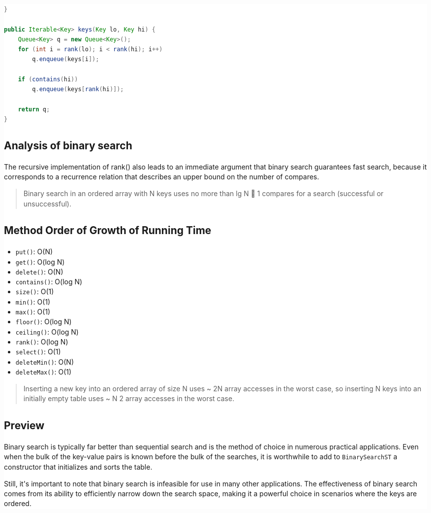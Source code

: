 ```java
}

public Iterable<Key> keys(Key lo, Key hi) {
    Queue<Key> q = new Queue<Key>();
    for (int i = rank(lo); i < rank(hi); i++)
        q.enqueue(keys[i]);

    if (contains(hi))
        q.enqueue(keys[rank(hi)]);

    return q;
}
```

## Analysis of binary search

The recursive implementation of rank() also leads to an immediate argument that binary search guarantees fast search, because it corresponds to a recurrence relation that describes an upper bound on the number of compares.

> Binary search in an ordered array with N keys uses no more than lg N  1 compares for a search (successful or unsuccessful).

## Method Order of Growth of Running Time

- `put()`: O(N)
- `get()`: O(log N)
- `delete()`: O(N)
- `contains()`: O(log N)
- `size()`: O(1)
- `min()`: O(1)
- `max()`: O(1)
- `floor()`: O(log N)
- `ceiling()`: O(log N)
- `rank()`: O(log N)
- `select()`: O(1)
- `deleteMin()`: O(N)
- `deleteMax()`: O(1)



> Inserting a new key into an ordered array of size N uses ~ 2N array accesses in the worst case, so inserting N keys into an initially empty table uses ~ 	N 2 array accesses in the worst case.


## Preview

Binary search is typically far better than sequential search and is the method of choice in numerous practical applications. Even when the bulk of the key-value pairs is known before the bulk of the searches, it is worthwhile to add to `BinarySearchST` a constructor that initializes and sorts the table.

Still, it's important to note that binary search is infeasible for use in many other applications. The effectiveness of binary search comes from its ability to efficiently narrow down the search space, making it a powerful choice in scenarios where the keys are ordered.
